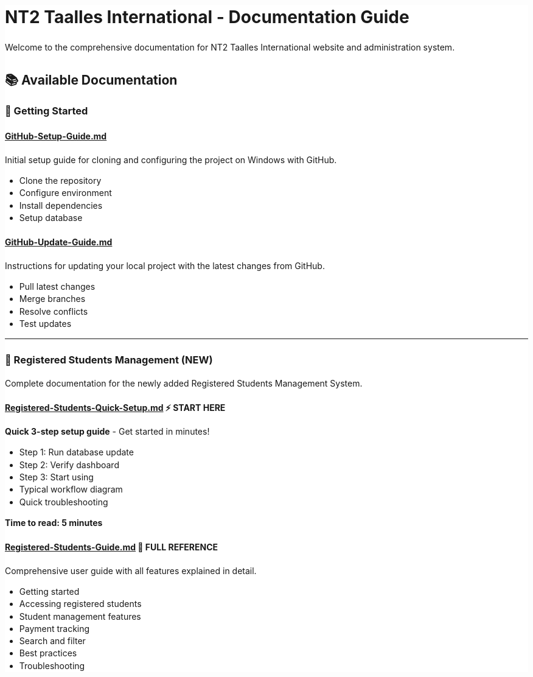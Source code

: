 # NT2 Taalles International - Documentation Guide

Welcome to the comprehensive documentation for NT2 Taalles International website and administration system.

## 📚 Available Documentation

### 🚀 Getting Started

#### [GitHub-Setup-Guide.md](GitHub-Setup-Guide.md)
Initial setup guide for cloning and configuring the project on Windows with GitHub.
- Clone the repository
- Configure environment
- Install dependencies
- Setup database

#### [GitHub-Update-Guide.md](GitHub-Update-Guide.md)
Instructions for updating your local project with the latest changes from GitHub.
- Pull latest changes
- Merge branches
- Resolve conflicts
- Test updates

---

### 👥 Registered Students Management (NEW)

Complete documentation for the newly added Registered Students Management System.

#### [Registered-Students-Quick-Setup.md](Registered-Students-Quick-Setup.md) ⚡ **START HERE**
**Quick 3-step setup guide** - Get started in minutes!
- Step 1: Run database update
- Step 2: Verify dashboard
- Step 3: Start using
- Typical workflow diagram
- Quick troubleshooting

**Time to read: 5 minutes**

#### [Registered-Students-Guide.md](Registered-Students-Guide.md) 📖 **FULL REFERENCE**
Comprehensive user guide with all features explained in detail.
- Getting started
- Accessing registered students
- Student management features
- Payment tracking
- Search and filter
- Best practices
- Troubleshooting
